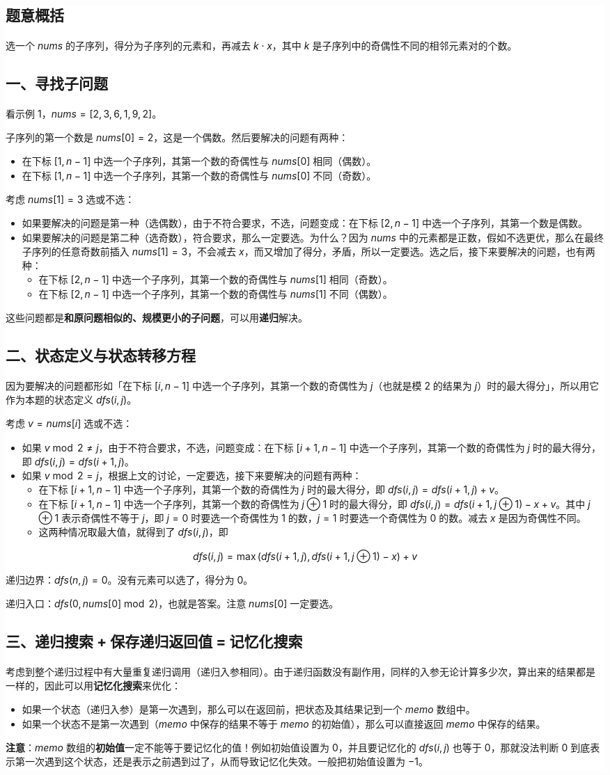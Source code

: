 ## 题意概括

选一个 $\textit{nums}$ 的子序列，得分为子序列的元素和，再减去 $k\cdot x$，其中 $k$ 是子序列中的奇偶性不同的相邻元素对的个数。

## 一、寻找子问题

看示例 1，$\textit{nums}=[2,3,6,1,9,2]$。

子序列的第一个数是 $\textit{nums}[0]=2$，这是一个偶数。然后要解决的问题有两种：

- 在下标 $[1, n-1]$ 中选一个子序列，其第一个数的奇偶性与 $\textit{nums}[0]$ 相同（偶数）。
- 在下标 $[1, n-1]$ 中选一个子序列，其第一个数的奇偶性与 $\textit{nums}[0]$ 不同（奇数）。

考虑 $\textit{nums}[1]=3$ 选或不选：

- 如果要解决的问题是第一种（选偶数），由于不符合要求，不选，问题变成：在下标 $[2, n-1]$ 中选一个子序列，其第一个数是偶数。
- 如果要解决的问题是第二种（选奇数），符合要求，那么一定要选。为什么？因为 $\textit{nums}$ 中的元素都是正数，假如不选更优，那么在最终子序列的任意奇数前插入 $\textit{nums}[1]=3$，不会减去 $x$，而又增加了得分，矛盾，所以一定要选。选之后，接下来要解决的问题，也有两种：
    - 在下标 $[2, n-1]$ 中选一个子序列，其第一个数的奇偶性与 $\textit{nums}[1]$ 相同（奇数）。
    - 在下标 $[2, n-1]$ 中选一个子序列，其第一个数的奇偶性与 $\textit{nums}[1]$ 不同（偶数）。
    
这些问题都是**和原问题相似的、规模更小的子问题**，可以用**递归**解决。

## 二、状态定义与状态转移方程

因为要解决的问题都形如「在下标 $[i, n-1]$ 中选一个子序列，其第一个数的奇偶性为 $j$（也就是模 $2$ 的结果为 $j$）时的最大得分」，所以用它作为本题的状态定义 $\textit{dfs}(i,j)$。

考虑 $v=\textit{nums}[i]$ 选或不选：

- 如果 $v\bmod 2\ne j$，由于不符合要求，不选，问题变成：在下标 $[i+1, n-1]$ 中选一个子序列，其第一个数的奇偶性为 $j$ 时的最大得分，即 $\textit{dfs}(i,j)= \textit{dfs}(i+1,j)$。
- 如果 $v\bmod 2=j$，根据上文的讨论，一定要选，接下来要解决的问题有两种：
    - 在下标 $[i+1, n-1]$ 中选一个子序列，其第一个数的奇偶性为 $j$ 时的最大得分，即 $\textit{dfs}(i,j)=\textit{dfs}(i+1,j)+v$。
    - 在下标 $[i+1, n-1]$ 中选一个子序列，其第一个数的奇偶性为 $j\oplus 1$ 时的最大得分，即 $\textit{dfs}(i,j)=\textit{dfs}(i+1,j\oplus 1)-x+v$。其中 $j\oplus 1$ 表示奇偶性不等于 $j$，即 $j=0$ 时要选一个奇偶性为 $1$ 的数，$j=1$ 时要选一个奇偶性为 $0$ 的数。减去 $x$ 是因为奇偶性不同。
    - 这两种情况取最大值，就得到了 $\textit{dfs}(i,j)$，即

$$
\textit{dfs}(i,j) = \max(\textit{dfs}(i+1,j), \textit{dfs}(i+1,j\oplus 1)-x) + v
$$

递归边界：$\textit{dfs}(n,j)=0$。没有元素可以选了，得分为 $0$。

递归入口：$\textit{dfs}(0,\textit{nums}[0]\bmod 2)$，也就是答案。注意 $\textit{nums}[0]$ 一定要选。

## 三、递归搜索 + 保存递归返回值 = 记忆化搜索

考虑到整个递归过程中有大量重复递归调用（递归入参相同）。由于递归函数没有副作用，同样的入参无论计算多少次，算出来的结果都是一样的，因此可以用**记忆化搜索**来优化：

- 如果一个状态（递归入参）是第一次遇到，那么可以在返回前，把状态及其结果记到一个 $\textit{memo}$ 数组中。
- 如果一个状态不是第一次遇到（$\textit{memo}$ 中保存的结果不等于 $\textit{memo}$ 的初始值），那么可以直接返回 $\textit{memo}$ 中保存的结果。

**注意**：$\textit{memo}$ 数组的**初始值**一定不能等于要记忆化的值！例如初始值设置为 $0$，并且要记忆化的 $\textit{dfs}(i,j)$ 也等于 $0$，那就没法判断 $0$ 到底表示第一次遇到这个状态，还是表示之前遇到过了，从而导致记忆化失效。一般把初始值设置为 $-1$。
